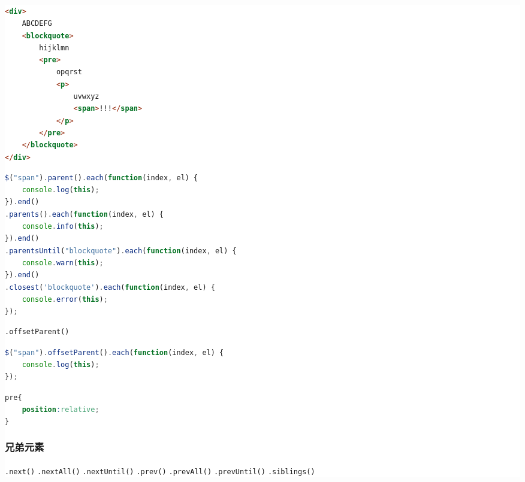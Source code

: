 ```html
<div>
	ABCDEFG
	<blockquote>
		hijklmn
		<pre>
			opqrst
			<p>
				uvwxyz
				<span>!!!</span>
			</p>
		</pre>
	</blockquote>
</div>
```

```javascript
$("span").parent().each(function(index, el) {
	console.log(this);
}).end()
.parents().each(function(index, el) {
	console.info(this);
}).end()
.parentsUntil("blockquote").each(function(index, el) {
	console.warn(this);
}).end()
.closest('blockquote').each(function(index, el) {
	console.error(this);
});
```

`.offsetParent()`   

```javascript
$("span").offsetParent().each(function(index, el) {
	console.log(this);
});
```

```css
pre{
	position:relative;
}
```

### 兄弟元素

`.next()`
`.nextAll()`
`.nextUntil()`
`.prev()`
`.prevAll()`
`.prevUntil()`
`.siblings()`
